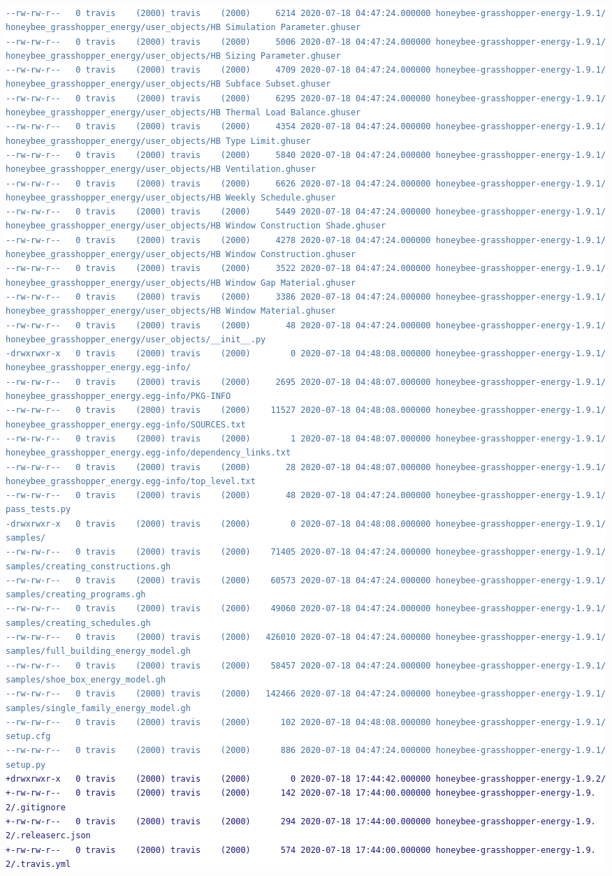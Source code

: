 ```diff
--rw-rw-r--   0 travis    (2000) travis    (2000)     6214 2020-07-18 04:47:24.000000 honeybee-grasshopper-energy-1.9.1/honeybee_grasshopper_energy/user_objects/HB Simulation Parameter.ghuser
--rw-rw-r--   0 travis    (2000) travis    (2000)     5006 2020-07-18 04:47:24.000000 honeybee-grasshopper-energy-1.9.1/honeybee_grasshopper_energy/user_objects/HB Sizing Parameter.ghuser
--rw-rw-r--   0 travis    (2000) travis    (2000)     4709 2020-07-18 04:47:24.000000 honeybee-grasshopper-energy-1.9.1/honeybee_grasshopper_energy/user_objects/HB Subface Subset.ghuser
--rw-rw-r--   0 travis    (2000) travis    (2000)     6295 2020-07-18 04:47:24.000000 honeybee-grasshopper-energy-1.9.1/honeybee_grasshopper_energy/user_objects/HB Thermal Load Balance.ghuser
--rw-rw-r--   0 travis    (2000) travis    (2000)     4354 2020-07-18 04:47:24.000000 honeybee-grasshopper-energy-1.9.1/honeybee_grasshopper_energy/user_objects/HB Type Limit.ghuser
--rw-rw-r--   0 travis    (2000) travis    (2000)     5840 2020-07-18 04:47:24.000000 honeybee-grasshopper-energy-1.9.1/honeybee_grasshopper_energy/user_objects/HB Ventilation.ghuser
--rw-rw-r--   0 travis    (2000) travis    (2000)     6626 2020-07-18 04:47:24.000000 honeybee-grasshopper-energy-1.9.1/honeybee_grasshopper_energy/user_objects/HB Weekly Schedule.ghuser
--rw-rw-r--   0 travis    (2000) travis    (2000)     5449 2020-07-18 04:47:24.000000 honeybee-grasshopper-energy-1.9.1/honeybee_grasshopper_energy/user_objects/HB Window Construction Shade.ghuser
--rw-rw-r--   0 travis    (2000) travis    (2000)     4278 2020-07-18 04:47:24.000000 honeybee-grasshopper-energy-1.9.1/honeybee_grasshopper_energy/user_objects/HB Window Construction.ghuser
--rw-rw-r--   0 travis    (2000) travis    (2000)     3522 2020-07-18 04:47:24.000000 honeybee-grasshopper-energy-1.9.1/honeybee_grasshopper_energy/user_objects/HB Window Gap Material.ghuser
--rw-rw-r--   0 travis    (2000) travis    (2000)     3386 2020-07-18 04:47:24.000000 honeybee-grasshopper-energy-1.9.1/honeybee_grasshopper_energy/user_objects/HB Window Material.ghuser
--rw-rw-r--   0 travis    (2000) travis    (2000)       48 2020-07-18 04:47:24.000000 honeybee-grasshopper-energy-1.9.1/honeybee_grasshopper_energy/user_objects/__init__.py
-drwxrwxr-x   0 travis    (2000) travis    (2000)        0 2020-07-18 04:48:08.000000 honeybee-grasshopper-energy-1.9.1/honeybee_grasshopper_energy.egg-info/
--rw-rw-r--   0 travis    (2000) travis    (2000)     2695 2020-07-18 04:48:07.000000 honeybee-grasshopper-energy-1.9.1/honeybee_grasshopper_energy.egg-info/PKG-INFO
--rw-rw-r--   0 travis    (2000) travis    (2000)    11527 2020-07-18 04:48:08.000000 honeybee-grasshopper-energy-1.9.1/honeybee_grasshopper_energy.egg-info/SOURCES.txt
--rw-rw-r--   0 travis    (2000) travis    (2000)        1 2020-07-18 04:48:07.000000 honeybee-grasshopper-energy-1.9.1/honeybee_grasshopper_energy.egg-info/dependency_links.txt
--rw-rw-r--   0 travis    (2000) travis    (2000)       28 2020-07-18 04:48:07.000000 honeybee-grasshopper-energy-1.9.1/honeybee_grasshopper_energy.egg-info/top_level.txt
--rw-rw-r--   0 travis    (2000) travis    (2000)       48 2020-07-18 04:47:24.000000 honeybee-grasshopper-energy-1.9.1/pass_tests.py
-drwxrwxr-x   0 travis    (2000) travis    (2000)        0 2020-07-18 04:48:08.000000 honeybee-grasshopper-energy-1.9.1/samples/
--rw-rw-r--   0 travis    (2000) travis    (2000)    71405 2020-07-18 04:47:24.000000 honeybee-grasshopper-energy-1.9.1/samples/creating_constructions.gh
--rw-rw-r--   0 travis    (2000) travis    (2000)    60573 2020-07-18 04:47:24.000000 honeybee-grasshopper-energy-1.9.1/samples/creating_programs.gh
--rw-rw-r--   0 travis    (2000) travis    (2000)    49060 2020-07-18 04:47:24.000000 honeybee-grasshopper-energy-1.9.1/samples/creating_schedules.gh
--rw-rw-r--   0 travis    (2000) travis    (2000)   426010 2020-07-18 04:47:24.000000 honeybee-grasshopper-energy-1.9.1/samples/full_building_energy_model.gh
--rw-rw-r--   0 travis    (2000) travis    (2000)    58457 2020-07-18 04:47:24.000000 honeybee-grasshopper-energy-1.9.1/samples/shoe_box_energy_model.gh
--rw-rw-r--   0 travis    (2000) travis    (2000)   142466 2020-07-18 04:47:24.000000 honeybee-grasshopper-energy-1.9.1/samples/single_family_energy_model.gh
--rw-rw-r--   0 travis    (2000) travis    (2000)      102 2020-07-18 04:48:08.000000 honeybee-grasshopper-energy-1.9.1/setup.cfg
--rw-rw-r--   0 travis    (2000) travis    (2000)      886 2020-07-18 04:47:24.000000 honeybee-grasshopper-energy-1.9.1/setup.py
+drwxrwxr-x   0 travis    (2000) travis    (2000)        0 2020-07-18 17:44:42.000000 honeybee-grasshopper-energy-1.9.2/
+-rw-rw-r--   0 travis    (2000) travis    (2000)      142 2020-07-18 17:44:00.000000 honeybee-grasshopper-energy-1.9.2/.gitignore
+-rw-rw-r--   0 travis    (2000) travis    (2000)      294 2020-07-18 17:44:00.000000 honeybee-grasshopper-energy-1.9.2/.releaserc.json
+-rw-rw-r--   0 travis    (2000) travis    (2000)      574 2020-07-18 17:44:00.000000 honeybee-grasshopper-energy-1.9.2/.travis.yml
```